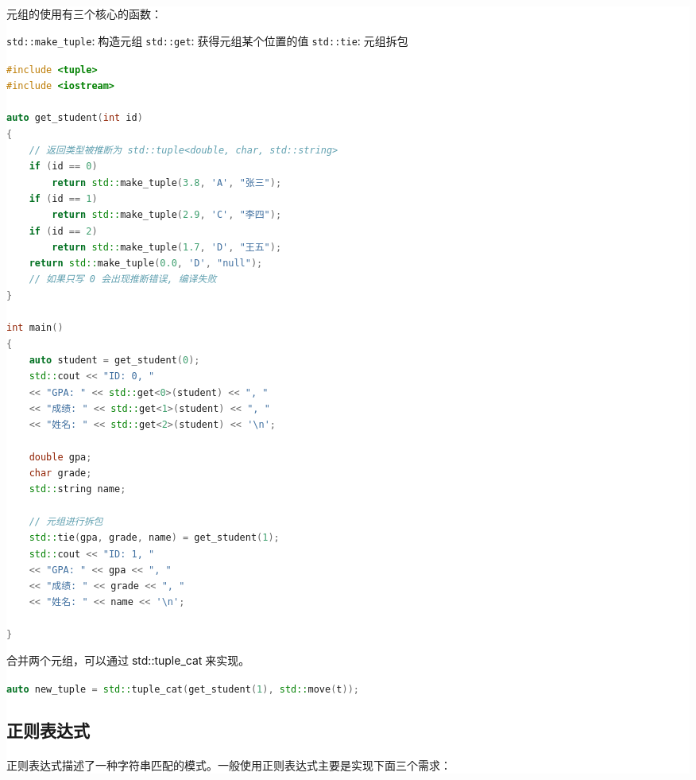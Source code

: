 元组的使用有三个核心的函数：

`std::make_tuple`: 构造元组 `std::get`: 获得元组某个位置的值 `std::tie`: 元组拆包

```c++
#include <tuple>
#include <iostream>

auto get_student(int id)
{
    // 返回类型被推断为 std::tuple<double, char, std::string>
    if (id == 0)
        return std::make_tuple(3.8, 'A', "张三");
    if (id == 1)
        return std::make_tuple(2.9, 'C', "李四");
    if (id == 2)
        return std::make_tuple(1.7, 'D', "王五");
    return std::make_tuple(0.0, 'D', "null");   
    // 如果只写 0 会出现推断错误, 编译失败
}

int main()
{
    auto student = get_student(0);
    std::cout << "ID: 0, "
    << "GPA: " << std::get<0>(student) << ", "
    << "成绩: " << std::get<1>(student) << ", "
    << "姓名: " << std::get<2>(student) << '\n';

    double gpa;
    char grade;
    std::string name;
    
    // 元组进行拆包
    std::tie(gpa, grade, name) = get_student(1);
    std::cout << "ID: 1, "
    << "GPA: " << gpa << ", "
    << "成绩: " << grade << ", "
    << "姓名: " << name << '\n';

}
```

合并两个元组，可以通过 std::tuple_cat 来实现。

```c++
auto new_tuple = std::tuple_cat(get_student(1), std::move(t));
```



## 正则表达式

正则表达式描述了一种字符串匹配的模式。一般使用正则表达式主要是实现下面三个需求：
